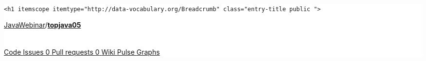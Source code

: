   </li>
</ul>

    <h1 itemscope itemtype="http://data-vocabulary.org/Breadcrumb" class="entry-title public ">
  <span aria-hidden="true" class="octicon octicon-repo"></span>
  <span class="author"><a href="/JavaWebinar" class="url fn" itemprop="url" rel="author"><span itemprop="title">JavaWebinar</span></a></span><span class="path-divider">/</span><strong><a href="/JavaWebinar/topjava05" data-pjax="#js-repo-pjax-container">topjava05</a></strong>

  <span class="page-context-loader">
    <img alt="" height="16" src="https://assets-cdn.github.com/images/spinners/octocat-spinner-32.gif" width="16" />
  </span>

</h1>

  </div>
  <div class="container">
    
<nav class="reponav js-repo-nav js-sidenav-container-pjax js-octicon-loaders"
     role="navigation"
     data-pjax="#js-repo-pjax-container">

  <a href="/JavaWebinar/topjava05/tree/doc" aria-label="Code" aria-selected="true" class="js-selected-navigation-item selected reponav-item" data-hotkey="g c" data-selected-links="repo_source repo_downloads repo_commits repo_releases repo_tags repo_branches /JavaWebinar/topjava05/tree/doc">
    <span aria-hidden="true" class="octicon octicon-code"></span>
    Code
</a>
    <a href="/JavaWebinar/topjava05/issues" class="js-selected-navigation-item reponav-item" data-hotkey="g i" data-selected-links="repo_issues repo_labels repo_milestones /JavaWebinar/topjava05/issues">
      <span aria-hidden="true" class="octicon octicon-issue-opened"></span>
      Issues
      <span class="counter">0</span>
</a>
  <a href="/JavaWebinar/topjava05/pulls" class="js-selected-navigation-item reponav-item" data-hotkey="g p" data-selected-links="repo_pulls /JavaWebinar/topjava05/pulls">
    <span aria-hidden="true" class="octicon octicon-git-pull-request"></span>
    Pull requests
    <span class="counter">0</span>
</a>
    <a href="/JavaWebinar/topjava05/wiki" class="js-selected-navigation-item reponav-item" data-hotkey="g w" data-selected-links="repo_wiki /JavaWebinar/topjava05/wiki">
      <span aria-hidden="true" class="octicon octicon-book"></span>
      Wiki
</a>
  <a href="/JavaWebinar/topjava05/pulse" class="js-selected-navigation-item reponav-item" data-selected-links="pulse /JavaWebinar/topjava05/pulse">
    <span aria-hidden="true" class="octicon octicon-pulse"></span>
    Pulse
</a>
  <a href="/JavaWebinar/topjava05/graphs" class="js-selected-navigation-item reponav-item" data-selected-links="repo_graphs repo_contributors /JavaWebinar/topjava05/graphs">
    <span aria-hidden="true" class="octicon octicon-graph"></span>
    Graphs
</a>
